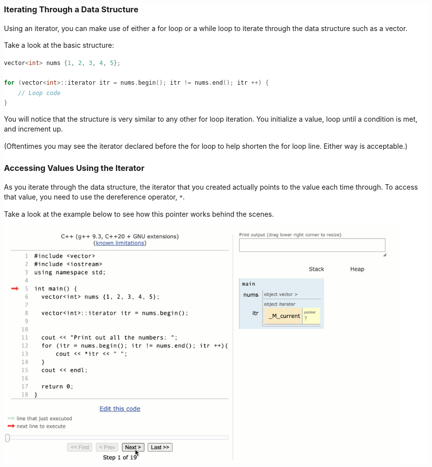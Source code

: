 ### Iterating Through a Data Structure

Using an iterator, you can make use of either a for loop or a while loop to iterate through the data structure such as a vector.

Take a look at the basic structure:
```c++
vector<int> nums {1, 2, 3, 4, 5};

for (vector<int>::iterator itr = nums.begin(); itr != nums.end(); itr ++) {
    // Loop code
}
```
You will notice that the structure is very similar to any other for loop iteration. You initialize a value, loop until a condition is met, and increment up.

(Oftentimes you may see the iterator declared before the for loop to help shorten the for loop line. Either way is acceptable.)

### Accessing Values Using the Iterator

As you iterate through the data structure, the iterator that you created actually points to the value each time through. To access that value, you need to use the dereference operator, `*`.

Take a look at the example below to see how this pointer works behind the scenes.

<img src="iterator.gif" width="800">
